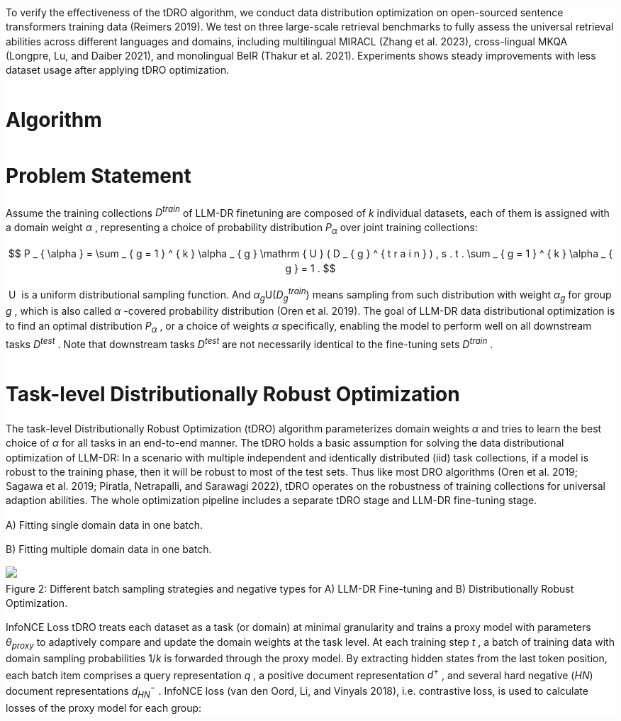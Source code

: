 To verify the effectiveness of the tDRO algorithm, we conduct data distribution optimization on open-sourced sentence transformers training data (Reimers 2019). We test on three large-scale retrieval benchmarks to fully assess the universal retrieval abilities across different languages and domains, including multilingual MIRACL (Zhang et al. 2023), cross-lingual MKQA (Longpre, Lu, and Daiber 2021), and monolingual BeIR (Thakur et al. 2021). Experiments shows steady improvements with less dataset usage after applying tDRO optimization.

# Algorithm

# Problem Statement

Assume the training collections $D ^ { t r a i n }$ of LLM-DR finetuning are composed of $k$ individual datasets, each of them is assigned with a domain weight $\alpha$ , representing a choice of probability distribution $P _ { \alpha }$ over joint training collections:

$$
P _ { \alpha } = \sum _ { g = 1 } ^ { k } \alpha _ { g } \mathrm { U } ( D _ { g } ^ { t r a i n } ) , s . t . \sum _ { g = 1 } ^ { k } \alpha _ { g } = 1 .
$$

$\mathrm { ~ U ~ }$ is a uniform distributional sampling function. And $\alpha _ { g } \mathrm { U } ( D _ { g } ^ { t r a i n } )$ means sampling from such distribution with weight $\alpha _ { g }$ for group $g$ , which is also called $\alpha$ -covered probability distribution (Oren et al. 2019). The goal of LLM-DR data distributional optimization is to find an optimal distribution $P _ { \alpha }$ , or a choice of weights $\alpha$ specifically, enabling the model to perform well on all downstream tasks $D ^ { t e s t }$ . Note that downstream tasks $D ^ { t e s t }$ are not necessarily identical to the fine-tuning sets $D ^ { t r a i n }$ .

# Task-level Distributionally Robust Optimization

The task-level Distributionally Robust Optimization (tDRO) algorithm parameterizes domain weights $\alpha$ and tries to learn the best choice of $\alpha$ for all tasks in an end-to-end manner. The tDRO holds a basic assumption for solving the data distributional optimization of LLM-DR: In a scenario with multiple independent and identically distributed (iid) task collections, if a model is robust to the training phase, then it will be robust to most of the test sets. Thus like most DRO algorithms (Oren et al. 2019; Sagawa et al. 2019; Piratla, Netrapalli, and Sarawagi 2022), tDRO operates on the robustness of training collections for universal adaption abilities. The whole optimization pipeline includes a separate tDRO stage and LLM-DR fine-tuning stage.

A) Fitting single domain data in one batch.

B) Fitting multiple domain data in one batch.

![](images/d4e35f42acb48adef0e3d7c79e73ddc21e747e85ba8866cafbb7a0319887ddb4.jpg)  
Figure 2: Different batch sampling strategies and negative types for A) LLM-DR Fine-tuning and B) Distributionally Robust Optimization.

InfoNCE Loss tDRO treats each dataset as a task (or domain) at minimal granularity and trains a proxy model with parameters $\theta _ { p r o x y }$ to adaptively compare and update the domain weights at the task level. At each training step $t$ , a batch of training data with domain sampling probabilities $1 / k$ is forwarded through the proxy model. By extracting hidden states from the last token position, each batch item comprises a query representation $q$ , a positive document representation $d ^ { + }$ , and several hard negative $( H N )$ document representations $d _ { H N } ^ { - }$ . InfoNCE loss (van den Oord, Li, and Vinyals 2018), i.e. contrastive loss, is used to calculate losses of the proxy model for each group:
